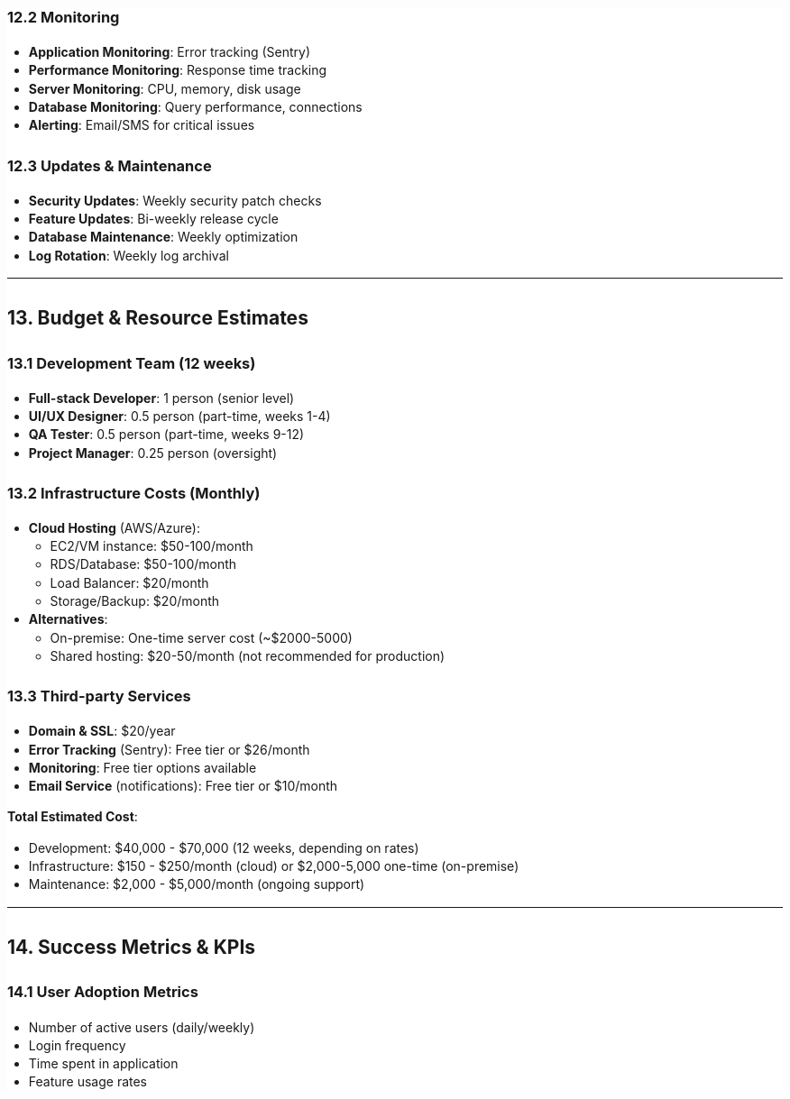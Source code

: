 ### 12.2 Monitoring
- **Application Monitoring**: Error tracking (Sentry)
- **Performance Monitoring**: Response time tracking
- **Server Monitoring**: CPU, memory, disk usage
- **Database Monitoring**: Query performance, connections
- **Alerting**: Email/SMS for critical issues

### 12.3 Updates & Maintenance
- **Security Updates**: Weekly security patch checks
- **Feature Updates**: Bi-weekly release cycle
- **Database Maintenance**: Weekly optimization
- **Log Rotation**: Weekly log archival

---

## 13. Budget & Resource Estimates

### 13.1 Development Team (12 weeks)
- **Full-stack Developer**: 1 person (senior level)
- **UI/UX Designer**: 0.5 person (part-time, weeks 1-4)
- **QA Tester**: 0.5 person (part-time, weeks 9-12)
- **Project Manager**: 0.25 person (oversight)

### 13.2 Infrastructure Costs (Monthly)
- **Cloud Hosting** (AWS/Azure):
  - EC2/VM instance: $50-100/month
  - RDS/Database: $50-100/month
  - Load Balancer: $20/month
  - Storage/Backup: $20/month
- **Alternatives**:
  - On-premise: One-time server cost (~$2000-5000)
  - Shared hosting: $20-50/month (not recommended for production)

### 13.3 Third-party Services
- **Domain & SSL**: $20/year
- **Error Tracking** (Sentry): Free tier or $26/month
- **Monitoring**: Free tier options available
- **Email Service** (notifications): Free tier or $10/month

**Total Estimated Cost**:
- Development: $40,000 - $70,000 (12 weeks, depending on rates)
- Infrastructure: $150 - $250/month (cloud) or $2,000-5,000 one-time (on-premise)
- Maintenance: $2,000 - $5,000/month (ongoing support)

---

## 14. Success Metrics & KPIs

### 14.1 User Adoption Metrics
- Number of active users (daily/weekly)
- Login frequency
- Time spent in application
- Feature usage rates
